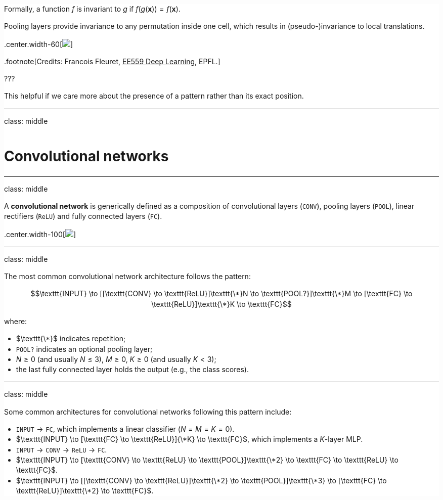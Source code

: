 Formally, a function $f$ is invariant to $g$ if $f(g(\mathbf{x})) = f(\mathbf{x})$.

Pooling layers provide invariance to any permutation inside one cell, which results in (pseudo-)invariance to local translations.

.center.width-60[![](figures/lec5/pooling-invariance.png)]

.footnote[Credits: Francois Fleuret, [EE559 Deep Learning](https://fleuret.org/ee559/), EPFL.]

???

This helpful if we care more about the presence of a pattern rather than its exact position.

---

class: middle

# Convolutional networks

---

class: middle

A **convolutional network** is generically defined as a composition of convolutional layers ($\texttt{CONV}$), pooling layers ($\texttt{POOL}$), linear rectifiers ($\texttt{ReLU}$) and fully connected layers ($\texttt{FC}$).

.center.width-100[![](figures/lec5/convnet-pattern.png)]

---

class: middle

The most common convolutional network architecture follows the pattern:

$$\texttt{INPUT} \to [[\texttt{CONV} \to \texttt{ReLU}]\texttt{\*}N \to \texttt{POOL?}]\texttt{\*}M \to [\texttt{FC} \to \texttt{ReLU}]\texttt{\*}K \to \texttt{FC}$$

where:
- $\texttt{\*}$ indicates repetition;
- $\texttt{POOL?}$ indicates an optional pooling layer;
- $N \geq 0$ (and usually $N \leq 3$), $M \geq 0$, $K \geq 0$ (and usually $K < 3$);
- the last fully connected layer holds the output (e.g., the class scores).

---

class: middle

Some common architectures for convolutional networks following this pattern include:
- $\texttt{INPUT} \to \texttt{FC}$, which implements a linear classifier ($N=M=K=0$).
- $\texttt{INPUT} \to [\texttt{FC} \to \texttt{ReLU}]{\*K} \to \texttt{FC}$, which implements a $K$-layer MLP.
- $\texttt{INPUT} \to \texttt{CONV} \to \texttt{ReLU} \to \texttt{FC}$.
- $\texttt{INPUT} \to [\texttt{CONV} \to \texttt{ReLU} \to \texttt{POOL}]\texttt{\*2} \to \texttt{FC} \to \texttt{ReLU} \to \texttt{FC}$.
- $\texttt{INPUT} \to [[\texttt{CONV} \to \texttt{ReLU}]\texttt{\*2} \to \texttt{POOL}]\texttt{\*3} \to [\texttt{FC} \to \texttt{ReLU}]\texttt{\*2} \to \texttt{FC}$.
